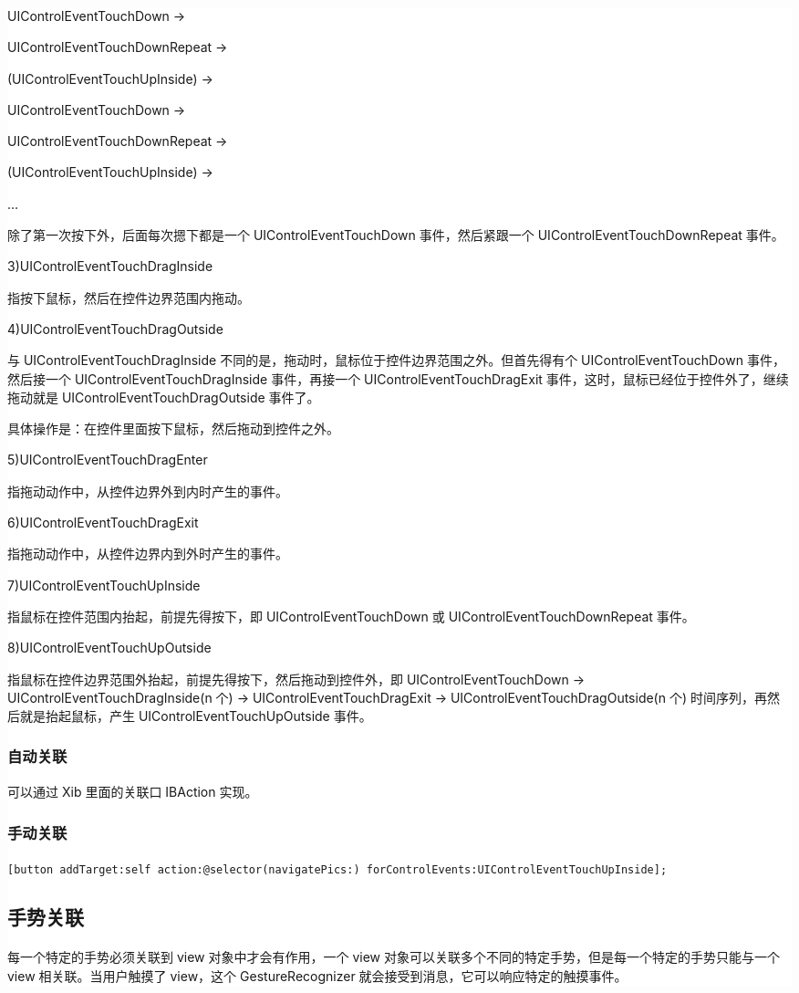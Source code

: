 UIControlEventTouchDown ->

UIControlEventTouchDownRepeat ->

(UIControlEventTouchUpInside) ->

UIControlEventTouchDown ->

UIControlEventTouchDownRepeat ->

(UIControlEventTouchUpInside) ->

...

除了第一次按下外，后面每次摁下都是一个 UIControlEventTouchDown 事件，然后紧跟一个 UIControlEventTouchDownRepeat 事件。

3)UIControlEventTouchDragInside

指按下鼠标，然后在控件边界范围内拖动。

4)UIControlEventTouchDragOutside

与 UIControlEventTouchDragInside 不同的是，拖动时，鼠标位于控件边界范围之外。但首先得有个 UIControlEventTouchDown 事件，然后接一个 UIControlEventTouchDragInside 事件，再接一个 UIControlEventTouchDragExit 事件，这时，鼠标已经位于控件外了，继续拖动就是 UIControlEventTouchDragOutside 事件了。

具体操作是：在控件里面按下鼠标，然后拖动到控件之外。

5)UIControlEventTouchDragEnter

指拖动动作中，从控件边界外到内时产生的事件。

6)UIControlEventTouchDragExit

指拖动动作中，从控件边界内到外时产生的事件。

7)UIControlEventTouchUpInside

指鼠标在控件范围内抬起，前提先得按下，即 UIControlEventTouchDown 或 UIControlEventTouchDownRepeat 事件。

8)UIControlEventTouchUpOutside

指鼠标在控件边界范围外抬起，前提先得按下，然后拖动到控件外，即 UIControlEventTouchDown -> UIControlEventTouchDragInside(n 个) -> UIControlEventTouchDragExit -> UIControlEventTouchDragOutside(n 个) 时间序列，再然后就是抬起鼠标，产生 UIControlEventTouchUpOutside 事件。

### 自动关联

可以通过 Xib 里面的关联口 IBAction 实现。

### 手动关联

```
[button addTarget:self action:@selector(navigatePics:) forControlEvents:UIControlEventTouchUpInside];
```

## 手势关联

每一个特定的手势必须关联到 view 对象中才会有作用，一个 view 对象可以关联多个不同的特定手势，但是每一个特定的手势只能与一个 view 相关联。当用户触摸了 view，这个 GestureRecognizer 就会接受到消息，它可以响应特定的触摸事件。


[1]: http://ryantang.me/blog/2013/12/07/ios-event-dispatch-1/
[2]: http://ryantang.me/images/2013/12/ios_event_dispatch/1.png
[3]: http://ryantang.me/images/2013/12/ios_event_dispatch/2.png
[4]: http://ryantang.me/images/2013/12/ios_event_dispatch/3.png
[5]: http://ryantang.me/images/2013/12/ios_event_dispatch/4.png
[6]: http://blog.csdn.net/g5dsk/article/details/6613943
[7]: http://images.cnitblog.com/blog/133128/201304/30154250-3cc837e5df9b44f59d504c57eee6b8aa.png
[8]: http://images.cnitblog.com/blog/133128/201304/30154335-9b65e3e1d4024132beba1a3c8360c4b5.png